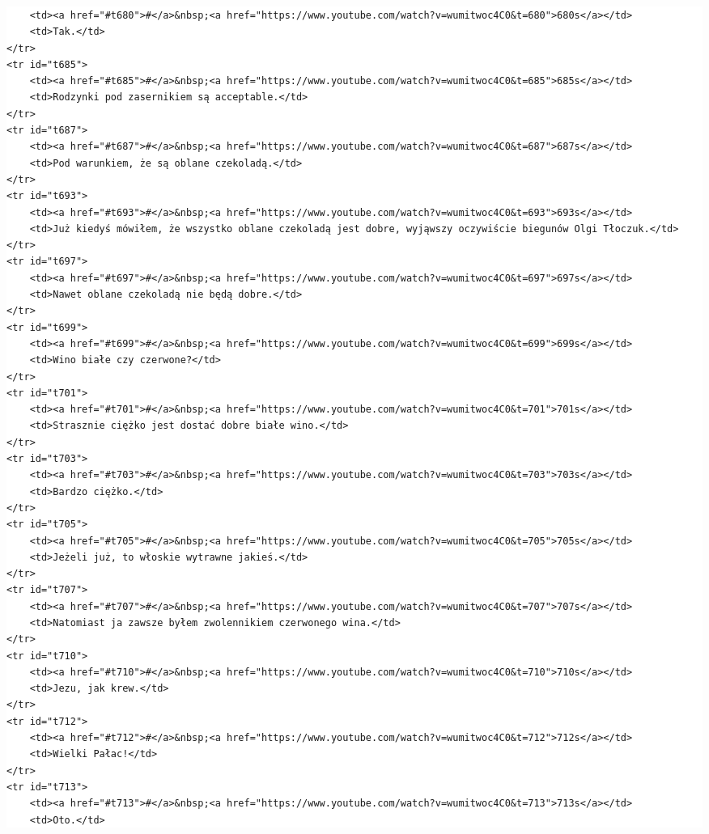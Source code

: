         <td><a href="#t680">#</a>&nbsp;<a href="https://www.youtube.com/watch?v=wumitwoc4C0&t=680">680s</a></td>
        <td>Tak.</td>
    </tr>
    <tr id="t685">
        <td><a href="#t685">#</a>&nbsp;<a href="https://www.youtube.com/watch?v=wumitwoc4C0&t=685">685s</a></td>
        <td>Rodzynki pod zasernikiem są acceptable.</td>
    </tr>
    <tr id="t687">
        <td><a href="#t687">#</a>&nbsp;<a href="https://www.youtube.com/watch?v=wumitwoc4C0&t=687">687s</a></td>
        <td>Pod warunkiem, że są oblane czekoladą.</td>
    </tr>
    <tr id="t693">
        <td><a href="#t693">#</a>&nbsp;<a href="https://www.youtube.com/watch?v=wumitwoc4C0&t=693">693s</a></td>
        <td>Już kiedyś mówiłem, że wszystko oblane czekoladą jest dobre, wyjąwszy oczywiście biegunów Olgi Tłoczuk.</td>
    </tr>
    <tr id="t697">
        <td><a href="#t697">#</a>&nbsp;<a href="https://www.youtube.com/watch?v=wumitwoc4C0&t=697">697s</a></td>
        <td>Nawet oblane czekoladą nie będą dobre.</td>
    </tr>
    <tr id="t699">
        <td><a href="#t699">#</a>&nbsp;<a href="https://www.youtube.com/watch?v=wumitwoc4C0&t=699">699s</a></td>
        <td>Wino białe czy czerwone?</td>
    </tr>
    <tr id="t701">
        <td><a href="#t701">#</a>&nbsp;<a href="https://www.youtube.com/watch?v=wumitwoc4C0&t=701">701s</a></td>
        <td>Strasznie ciężko jest dostać dobre białe wino.</td>
    </tr>
    <tr id="t703">
        <td><a href="#t703">#</a>&nbsp;<a href="https://www.youtube.com/watch?v=wumitwoc4C0&t=703">703s</a></td>
        <td>Bardzo ciężko.</td>
    </tr>
    <tr id="t705">
        <td><a href="#t705">#</a>&nbsp;<a href="https://www.youtube.com/watch?v=wumitwoc4C0&t=705">705s</a></td>
        <td>Jeżeli już, to włoskie wytrawne jakieś.</td>
    </tr>
    <tr id="t707">
        <td><a href="#t707">#</a>&nbsp;<a href="https://www.youtube.com/watch?v=wumitwoc4C0&t=707">707s</a></td>
        <td>Natomiast ja zawsze byłem zwolennikiem czerwonego wina.</td>
    </tr>
    <tr id="t710">
        <td><a href="#t710">#</a>&nbsp;<a href="https://www.youtube.com/watch?v=wumitwoc4C0&t=710">710s</a></td>
        <td>Jezu, jak krew.</td>
    </tr>
    <tr id="t712">
        <td><a href="#t712">#</a>&nbsp;<a href="https://www.youtube.com/watch?v=wumitwoc4C0&t=712">712s</a></td>
        <td>Wielki Pałac!</td>
    </tr>
    <tr id="t713">
        <td><a href="#t713">#</a>&nbsp;<a href="https://www.youtube.com/watch?v=wumitwoc4C0&t=713">713s</a></td>
        <td>Oto.</td>